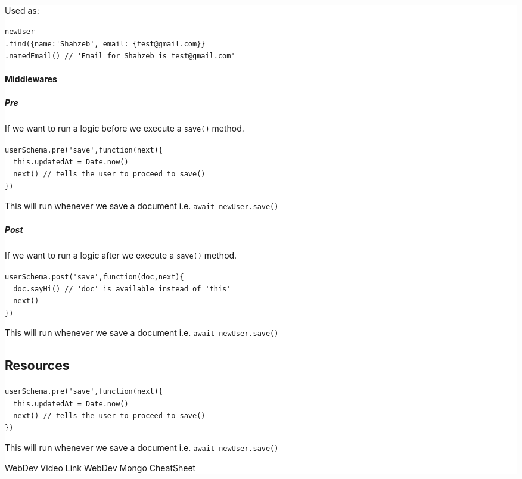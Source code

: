 Used as:

```
newUser
.find({name:'Shahzeb', email: {test@gmail.com}}
.namedEmail() // 'Email for Shahzeb is test@gmail.com'
```

#### Middlewares

##### Pre

If we want to run a logic before we execute a `save()` method.

```
userSchema.pre('save',function(next){
  this.updatedAt = Date.now()
  next() // tells the user to proceed to save()
})

```

This will run whenever we save a document i.e.
`await newUser.save()`

##### Post

If we want to run a logic after we execute a `save()` method.

```
userSchema.post('save',function(doc,next){
  doc.sayHi() // 'doc' is available instead of 'this'
  next()
})

```

This will run whenever we save a document i.e.
`await newUser.save()`

## Resources

```
userSchema.pre('save',function(next){
  this.updatedAt = Date.now()
  next() // tells the user to proceed to save()
})

```

This will run whenever we save a document i.e.
`await newUser.save()`

[WebDev Video Link](https://www.youtube.com/watch?v=DZBGEVgL2eE)
[WebDev Mongo CheatSheet](https://www.youtube.com/redirect?event=video_description&redir_token=QUFFLUhqbm5WZkRmRXQ0aDFFN0tCMnNyQS1kNG1la0ctZ3xBQ3Jtc0trR2tJc1NCNmoteU1PNWJtcWp6TEtfOHpWVWNiLWxZWmZtakx5X0ZQRXhFU3BjeXgzTnZ0cHBrNDhhNWlLYmQ5LXVkNmxLZDlGVV8yRWJDRTU4cVZlc1RTdnRleUI3MGh3N2hBbmpseGlkMEtVY0FFMA&q=https%3A%2F%2Fwebdevsimplified.com%2Fmongodb-cheat-sheet.html)
